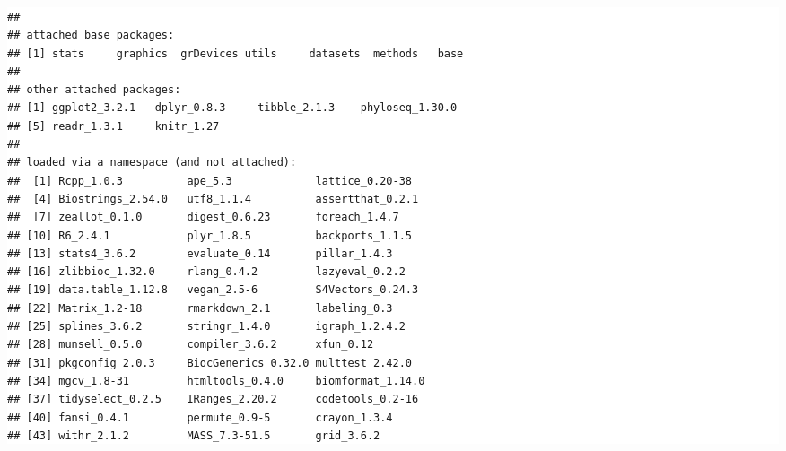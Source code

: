     ## 
    ## attached base packages:
    ## [1] stats     graphics  grDevices utils     datasets  methods   base     
    ## 
    ## other attached packages:
    ## [1] ggplot2_3.2.1   dplyr_0.8.3     tibble_2.1.3    phyloseq_1.30.0
    ## [5] readr_1.3.1     knitr_1.27     
    ## 
    ## loaded via a namespace (and not attached):
    ##  [1] Rcpp_1.0.3          ape_5.3             lattice_0.20-38    
    ##  [4] Biostrings_2.54.0   utf8_1.1.4          assertthat_0.2.1   
    ##  [7] zeallot_0.1.0       digest_0.6.23       foreach_1.4.7      
    ## [10] R6_2.4.1            plyr_1.8.5          backports_1.1.5    
    ## [13] stats4_3.6.2        evaluate_0.14       pillar_1.4.3       
    ## [16] zlibbioc_1.32.0     rlang_0.4.2         lazyeval_0.2.2     
    ## [19] data.table_1.12.8   vegan_2.5-6         S4Vectors_0.24.3   
    ## [22] Matrix_1.2-18       rmarkdown_2.1       labeling_0.3       
    ## [25] splines_3.6.2       stringr_1.4.0       igraph_1.2.4.2     
    ## [28] munsell_0.5.0       compiler_3.6.2      xfun_0.12          
    ## [31] pkgconfig_2.0.3     BiocGenerics_0.32.0 multtest_2.42.0    
    ## [34] mgcv_1.8-31         htmltools_0.4.0     biomformat_1.14.0  
    ## [37] tidyselect_0.2.5    IRanges_2.20.2      codetools_0.2-16   
    ## [40] fansi_0.4.1         permute_0.9-5       crayon_1.3.4       
    ## [43] withr_2.1.2         MASS_7.3-51.5       grid_3.6.2         